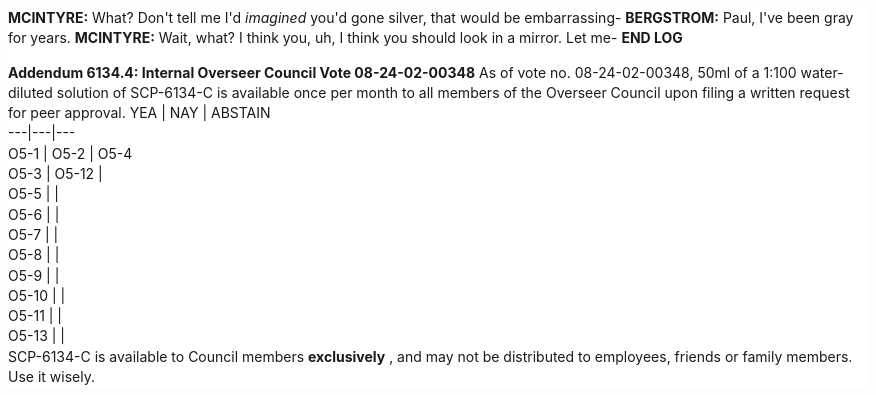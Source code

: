 **MCINTYRE:** What? Don't tell me I'd _imagined_ you'd gone silver, that would be embarrassing-
**BERGSTROM:** Paul, I've been gray for years.
**MCINTYRE:** Wait, what? I think you, uh, I think you should look in a mirror. Let me-
**END LOG**

**Addendum 6134.4: Internal Overseer Council Vote 08-24-02-00348**
As of vote no. 08-24-02-00348, 50ml of a 1:100 water-diluted solution of SCP-6134-C is available once per month to all members of the Overseer Council upon filing a written request for peer approval.
YEA | NAY | ABSTAIN  
---|---|---  
O5-1 | O5-2 | O5-4  
O5-3 | O5-12 |   
O5-5 |  |   
O5-6 |  |   
O5-7 |  |   
O5-8 |  |   
O5-9 |  |   
O5-10 |  |   
O5-11 |  |   
O5-13 |  |   
SCP-6134-C is available to Council members **exclusively** , and may not be distributed to employees, friends or family members.
Use it wisely.
  